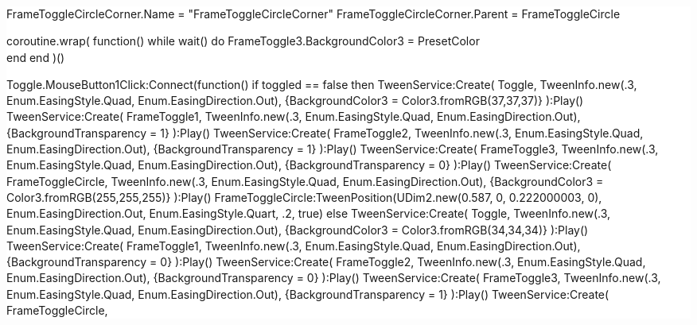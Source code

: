 FrameToggleCircleCorner.Name = "FrameToggleCircleCorner"
FrameToggleCircleCorner.Parent = FrameToggleCircle

coroutine.wrap(
function()
while wait() do
FrameToggle3.BackgroundColor3 = PresetColor  
end
end
)()




Toggle.MouseButton1Click:Connect(function()
if toggled == false then
TweenService:Create(
Toggle,
TweenInfo.new(.3, Enum.EasingStyle.Quad, Enum.EasingDirection.Out),
{BackgroundColor3 = Color3.fromRGB(37,37,37)}
):Play()
TweenService:Create(
FrameToggle1,
TweenInfo.new(.3, Enum.EasingStyle.Quad, Enum.EasingDirection.Out),
{BackgroundTransparency = 1}
):Play()
TweenService:Create(
FrameToggle2,
TweenInfo.new(.3, Enum.EasingStyle.Quad, Enum.EasingDirection.Out),
{BackgroundTransparency = 1}
):Play()
TweenService:Create(
FrameToggle3,
TweenInfo.new(.3, Enum.EasingStyle.Quad, Enum.EasingDirection.Out),
{BackgroundTransparency = 0}
):Play()
TweenService:Create(
FrameToggleCircle,
TweenInfo.new(.3, Enum.EasingStyle.Quad, Enum.EasingDirection.Out),
{BackgroundColor3 = Color3.fromRGB(255,255,255)}
):Play()
FrameToggleCircle:TweenPosition(UDim2.new(0.587, 0, 0.222000003, 0), Enum.EasingDirection.Out, Enum.EasingStyle.Quart, .2, true)
else
TweenService:Create(
Toggle,
TweenInfo.new(.3, Enum.EasingStyle.Quad, Enum.EasingDirection.Out),
{BackgroundColor3 = Color3.fromRGB(34,34,34)}
):Play()
TweenService:Create(
FrameToggle1,
TweenInfo.new(.3, Enum.EasingStyle.Quad, Enum.EasingDirection.Out),
{BackgroundTransparency = 0}
):Play()
TweenService:Create(
FrameToggle2,
TweenInfo.new(.3, Enum.EasingStyle.Quad, Enum.EasingDirection.Out),
{BackgroundTransparency = 0}
):Play()
TweenService:Create(
FrameToggle3,
TweenInfo.new(.3, Enum.EasingStyle.Quad, Enum.EasingDirection.Out),
{BackgroundTransparency = 1}
):Play()
TweenService:Create(
FrameToggleCircle,